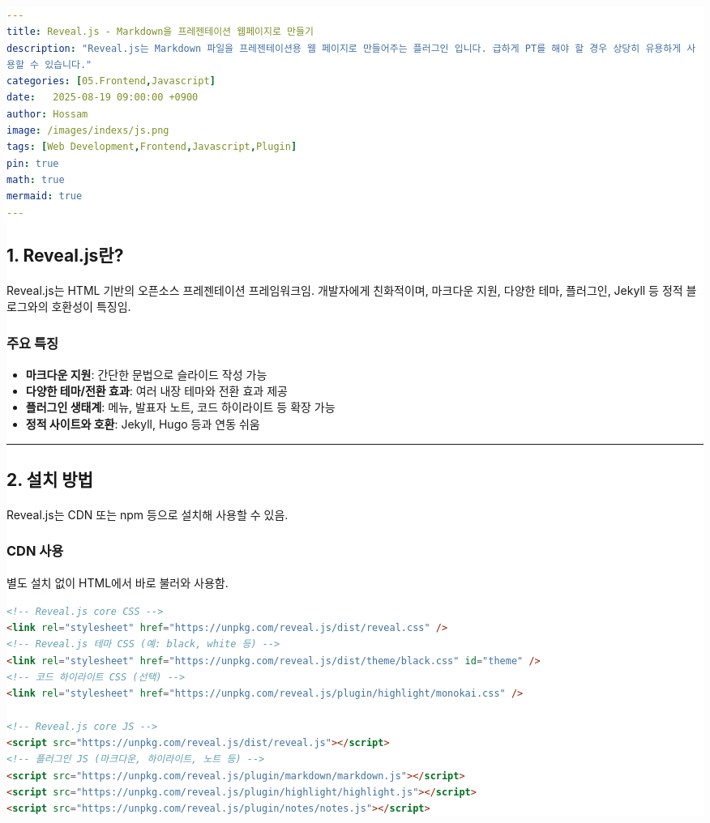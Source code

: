 ```yaml
---
title: Reveal.js - Markdown을 프레젠테이션 웹페이지로 만들기
description: "Reveal.js는 Markdown 파일을 프레젠테이션용 웹 페이지로 만들어주는 플러그인 입니다. 급하게 PT를 해야 할 경우 상당히 유용하게 사용할 수 있습니다."
categories: [05.Frontend,Javascript]
date:   2025-08-19 09:00:00 +0900
author: Hossam
image: /images/indexs/js.png
tags: [Web Development,Frontend,Javascript,Plugin]
pin: true
math: true
mermaid: true
---
```



## 1. Reveal.js란?

Reveal.js는 HTML 기반의 오픈소스 프레젠테이션 프레임워크임. 개발자에게 친화적이며, 마크다운 지원, 다양한 테마, 플러그인, Jekyll 등 정적 블로그와의 호환성이 특징임.

### 주요 특징

* **마크다운 지원**: 간단한 문법으로 슬라이드 작성 가능
* **다양한 테마/전환 효과**: 여러 내장 테마와 전환 효과 제공
* **플러그인 생태계**: 메뉴, 발표자 노트, 코드 하이라이트 등 확장 가능
* **정적 사이트와 호환**: Jekyll, Hugo 등과 연동 쉬움

---

## 2. 설치 방법

Reveal.js는 CDN 또는 npm 등으로 설치해 사용할 수 있음.

### CDN 사용

별도 설치 없이 HTML에서 바로 불러와 사용함.

```html
<!-- Reveal.js core CSS -->
<link rel="stylesheet" href="https://unpkg.com/reveal.js/dist/reveal.css" />
<!-- Reveal.js 테마 CSS (예: black, white 등) -->
<link rel="stylesheet" href="https://unpkg.com/reveal.js/dist/theme/black.css" id="theme" />
<!-- 코드 하이라이트 CSS (선택) -->
<link rel="stylesheet" href="https://unpkg.com/reveal.js/plugin/highlight/monokai.css" />

<!-- Reveal.js core JS -->
<script src="https://unpkg.com/reveal.js/dist/reveal.js"></script>
<!-- 플러그인 JS (마크다운, 하이라이트, 노트 등) -->
<script src="https://unpkg.com/reveal.js/plugin/markdown/markdown.js"></script>
<script src="https://unpkg.com/reveal.js/plugin/highlight/highlight.js"></script>
<script src="https://unpkg.com/reveal.js/plugin/notes/notes.js"></script>
```
